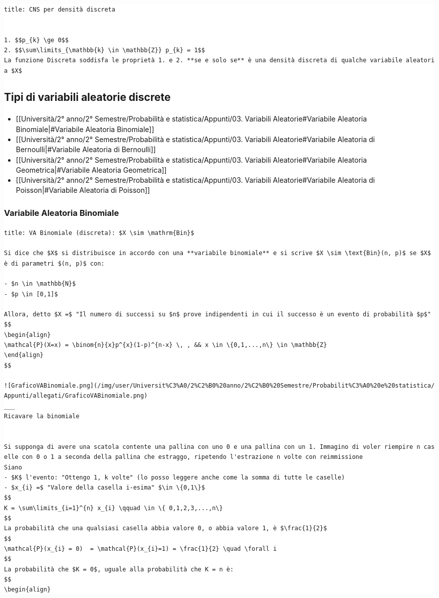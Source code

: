 ```ad-Teo
title: CNS per densità discreta


1. $$p_{k} \ge 0$$
2. $$\sum\limits_{\mathbb{k} \in \mathbb{Z}} p_{k} = 1$$
La funzione Discreta soddisfa le proprietà 1. e 2. **se e solo se** è una densità discreta di qualche variabile aleatoria $X$

```


## Tipi di variabili aleatorie discrete

- [[Università/2° anno/2° Semestre/Probabilità e statistica/Appunti/03. Variabili Aleatorie#Variabile Aleatoria Binomiale\|#Variabile Aleatoria Binomiale]]
- [[Università/2° anno/2° Semestre/Probabilità e statistica/Appunti/03. Variabili Aleatorie#Variabile Aleatoria di Bernoulli\|#Variabile Aleatoria di Bernoulli]]
- [[Università/2° anno/2° Semestre/Probabilità e statistica/Appunti/03. Variabili Aleatorie#Variabile Aleatoria Geometrica\|#Variabile Aleatoria Geometrica]]
- [[Università/2° anno/2° Semestre/Probabilità e statistica/Appunti/03. Variabili Aleatorie#Variabile Aleatoria di Poisson\|#Variabile Aleatoria di Poisson]]

### Variabile Aleatoria Binomiale

```ad-Definizione
title: VA Binomiale (discreta): $X \sim \mathrm{Bin}$

Si dice che $X$ si distribuisce in accordo con una **variabile binomiale** e si scrive $X \sim \text{Bin}(n, p)$ se $X$ è di parametri $(n, p)$ con:

- $n \in \mathbb{N}$
- $p \in [0,1]$

Allora, detto $X =$ "Il numero di successi su $n$ prove indipendenti in cui il successo è un evento di probabilità $p$"
$$
\begin{align}
\mathcal{P}(X=x) = \binom{n}{x}p^{x}(1-p)^{n-x} \, , && x \in \{0,1,...,n\} \in \mathbb{Z}
\end{align}
$$

![GraficoVABinomiale.png](/img/user/Universit%C3%A0/2%C2%B0%20anno/2%C2%B0%20Semestre/Probabilit%C3%A0%20e%20statistica/Appunti/allegati/GraficoVABinomiale.png)
___
Ricavare la binomiale


Si supponga di avere una scatola contente una pallina con uno 0 e una pallina con un 1. Immagino di voler riempire n caselle con 0 o 1 a seconda della pallina che estraggo, ripetendo l'estrazione n volte con reimmissione
Siano
- $K$ l'evento: "Ottengo 1, k volte" (lo posso leggere anche come la somma di tutte le caselle)
- $x_{i} =$ "Valore della casella i-esima" $\in \{0,1\}$
$$
K = \sum\limits_{i=1}^{n} x_{i} \qquad \in \{ 0,1,2,3,...,n\}
$$
La probabilità che una qualsiasi casella abbia valore 0, o abbia valore 1, è $\frac{1}{2}$
$$
\mathcal{P}(x_{i} = 0)  = \mathcal{P}(x_{i}=1) = \frac{1}{2} \quad \forall i
$$
La probabilità che $K = 0$, uguale alla probabilità che K = n è:
$$
\begin{align}
```